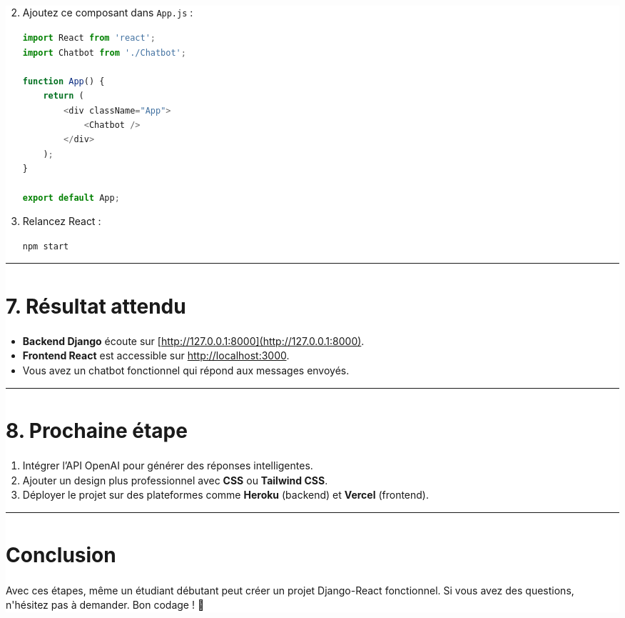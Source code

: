 2. Ajoutez ce composant dans `App.js` :
   ```javascript
   import React from 'react';
   import Chatbot from './Chatbot';

   function App() {
       return (
           <div className="App">
               <Chatbot />
           </div>
       );
   }

   export default App;
   ```

3. Relancez React :
   ```bash
   npm start
   ```

---

# **7. Résultat attendu**
- **Backend Django** écoute sur [http://127.0.0.1:8000](http://127.0.0.1:8000).
- **Frontend React** est accessible sur [http://localhost:3000](http://localhost:3000).
- Vous avez un chatbot fonctionnel qui répond aux messages envoyés.

---

# **8. Prochaine étape**
1. Intégrer l’API OpenAI pour générer des réponses intelligentes.
2. Ajouter un design plus professionnel avec **CSS** ou **Tailwind CSS**.
3. Déployer le projet sur des plateformes comme **Heroku** (backend) et **Vercel** (frontend).

---

# **Conclusion**
Avec ces étapes, même un étudiant débutant peut créer un projet Django-React fonctionnel. Si vous avez des questions, n'hésitez pas à demander. Bon codage ! 🚀
